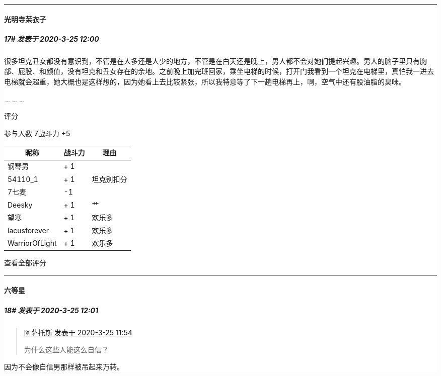 

*****

####  光明寺茉衣子  
##### 17#       发表于 2020-3-25 12:00




很多坦克丑女都没有意识到，不管是在人多还是人少的地方，不管是在白天还是晚上，男人都不会对她们提起兴趣。男人的脑子里只有胸部、屁股、和颜值，没有坦克和丑女存在的余地。之前晚上加完班回家，乘坐电梯的时候，打开门我看到一个坦克在电梯里，真怕我一进去电梯就会超重，她大概也是这样想的，因为她看上去比较紧张，所以我特意等了下一趟电梯再上，啊，空气中还有股油脂的臭味。



﹍﹍﹍

评分





 参与人数 7战斗力 +5

|昵称|战斗力|理由|
|----|---|---|
| 钢琴男| + 1||
| 54110_1| + 1|坦克别扣分|
| 7七麦|-1||
| Deesky| + 1|艹|
| 望寒| + 1|欢乐多|
| lacusforever| + 1|欢乐多|
| WarriorOfLight| + 1|欢乐多|



查看全部评分






*****

####  六等星  
##### 18#       发表于 2020-3-25 12:01



<blockquote><a href="httphttps://bbs.saraba1st.com/2b/forum.php?mod=redirect&amp;goto=findpost&amp;pid=46865840&amp;ptid=1920744" target="_blank">阿萨托斯 发表于 2020-3-25 11:54</a>

为什么这些人能这么自信？</blockquote>
因为不会像自信男那样被吊起来万转。



